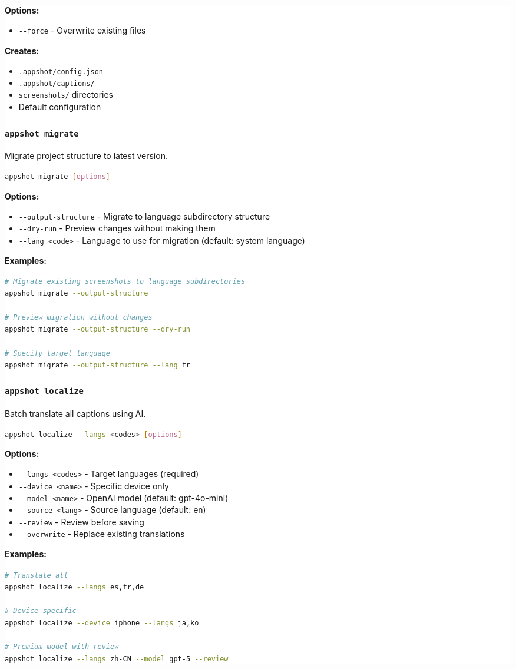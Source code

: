 **Options:**
- `--force` - Overwrite existing files

**Creates:**
- `.appshot/config.json`
- `.appshot/captions/`
- `screenshots/` directories
- Default configuration

### `appshot migrate`

Migrate project structure to latest version.

```bash
appshot migrate [options]
```

**Options:**
- `--output-structure` - Migrate to language subdirectory structure
- `--dry-run` - Preview changes without making them
- `--lang <code>` - Language to use for migration (default: system language)

**Examples:**
```bash
# Migrate existing screenshots to language subdirectories
appshot migrate --output-structure

# Preview migration without changes
appshot migrate --output-structure --dry-run

# Specify target language
appshot migrate --output-structure --lang fr
```

### `appshot localize`

Batch translate all captions using AI.

```bash
appshot localize --langs <codes> [options]
```

**Options:**
- `--langs <codes>` - Target languages (required)
- `--device <name>` - Specific device only
- `--model <name>` - OpenAI model (default: gpt-4o-mini)
- `--source <lang>` - Source language (default: en)
- `--review` - Review before saving
- `--overwrite` - Replace existing translations

**Examples:**
```bash
# Translate all
appshot localize --langs es,fr,de

# Device-specific
appshot localize --device iphone --langs ja,ko

# Premium model with review
appshot localize --langs zh-CN --model gpt-5 --review
```
